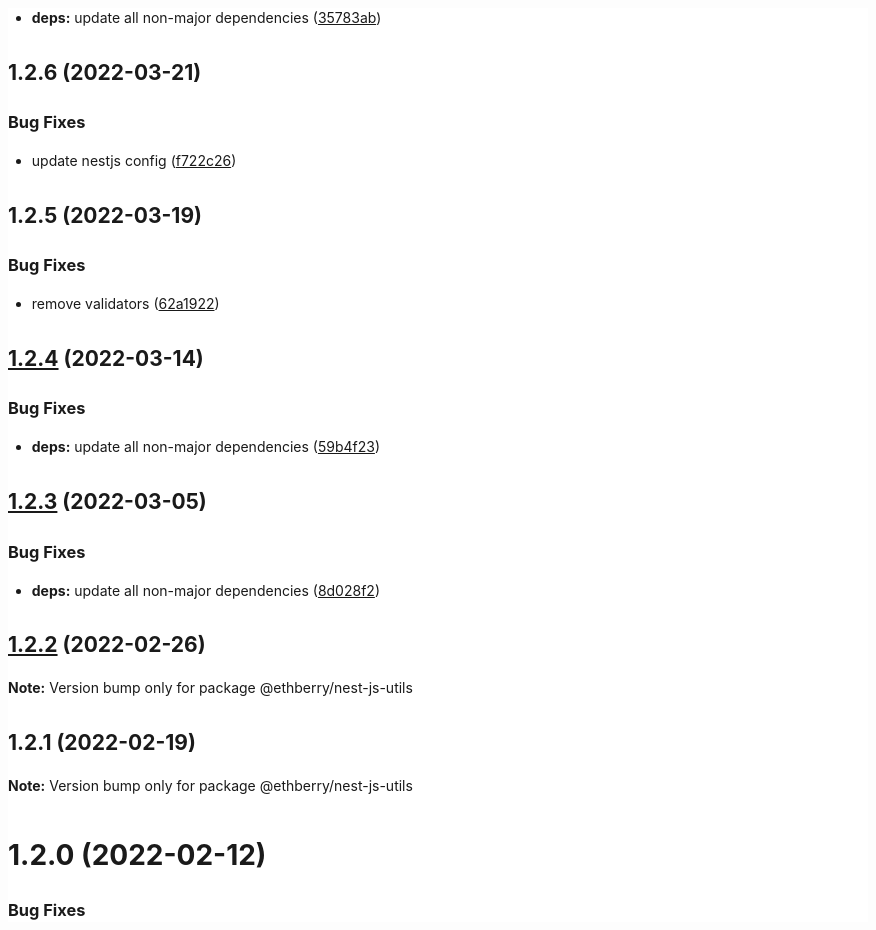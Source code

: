 - **deps:** update all non-major dependencies ([35783ab](https://github.com/ethberry/nestjs-packages/commit/35783abb1093ec8fa0ed1a6602fadac6e9fcd507))

## 1.2.6 (2022-03-21)

### Bug Fixes

- update nestjs config ([f722c26](https://github.com/ethberry/nestjs-packages/commit/f722c268fdeaf0d6f961dd453be77f228ce34d63))

## 1.2.5 (2022-03-19)

### Bug Fixes

- remove validators ([62a1922](https://github.com/ethberry/nestjs-packages/commit/62a1922b99c9d6660165c92c177aa8a3d91c7488))

## [1.2.4](https://github.com/ethberry/nestjs-packages/compare/@ethberry/nest-js-utils@1.2.3...@ethberry/nest-js-utils@1.2.4) (2022-03-14)

### Bug Fixes

- **deps:** update all non-major dependencies ([59b4f23](https://github.com/ethberry/nestjs-packages/commit/59b4f238b57d91447b14987b8ca43be54359d470))

## [1.2.3](https://github.com/ethberry/nestjs-packages/compare/@ethberry/nest-js-utils@1.2.2...@ethberry/nest-js-utils@1.2.3) (2022-03-05)

### Bug Fixes

- **deps:** update all non-major dependencies ([8d028f2](https://github.com/ethberry/nestjs-packages/commit/8d028f2e0ea10b5362aa0c5143035c0e3e720f0e))

## [1.2.2](https://github.com/ethberry/nestjs-packages/compare/@ethberry/nest-js-utils@1.2.1...@ethberry/nest-js-utils@1.2.2) (2022-02-26)

**Note:** Version bump only for package @ethberry/nest-js-utils

## 1.2.1 (2022-02-19)

**Note:** Version bump only for package @ethberry/nest-js-utils

# 1.2.0 (2022-02-12)

### Bug Fixes
